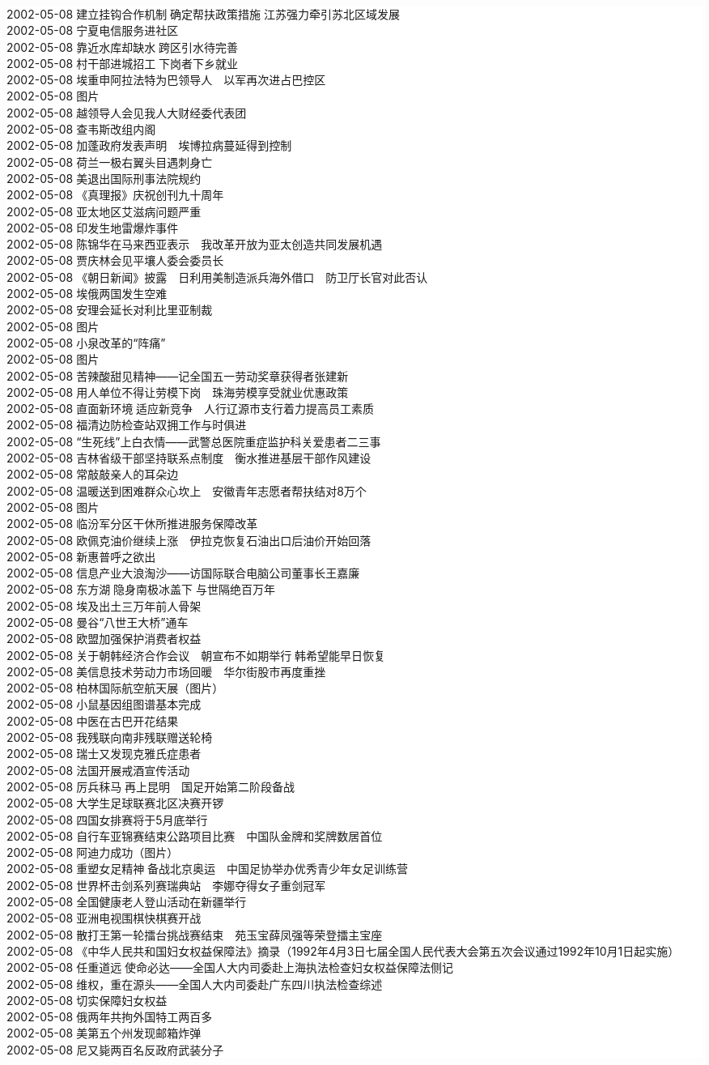2002-05-08 建立挂钩合作机制  确定帮扶政策措施  江苏强力牵引苏北区域发展  
2002-05-08 宁夏电信服务进社区  
2002-05-08 靠近水库却缺水  跨区引水待完善  
2002-05-08 村干部进城招工  下岗者下乡就业  
2002-05-08 埃重申阿拉法特为巴领导人　以军再次进占巴控区  
2002-05-08 图片  
2002-05-08 越领导人会见我人大财经委代表团  
2002-05-08 查韦斯改组内阁  
2002-05-08 加蓬政府发表声明　埃博拉病蔓延得到控制  
2002-05-08 荷兰一极右翼头目遇刺身亡  
2002-05-08 美退出国际刑事法院规约  
2002-05-08 《真理报》庆祝创刊九十周年  
2002-05-08 亚太地区艾滋病问题严重  
2002-05-08 印发生地雷爆炸事件  
2002-05-08 陈锦华在马来西亚表示　我改革开放为亚太创造共同发展机遇  
2002-05-08 贾庆林会见平壤人委会委员长  
2002-05-08 《朝日新闻》披露　日利用美制造派兵海外借口　防卫厅长官对此否认  
2002-05-08 埃俄两国发生空难  
2002-05-08 安理会延长对利比里亚制裁  
2002-05-08 图片  
2002-05-08 小泉改革的“阵痛”  
2002-05-08 图片  
2002-05-08 苦辣酸甜见精神——记全国五一劳动奖章获得者张建新  
2002-05-08 用人单位不得让劳模下岗　珠海劳模享受就业优惠政策  
2002-05-08 直面新环境  适应新竞争　人行辽源市支行着力提高员工素质  
2002-05-08 福清边防检查站双拥工作与时俱进  
2002-05-08 “生死线”上白衣情——武警总医院重症监护科关爱患者二三事  
2002-05-08 吉林省级干部坚持联系点制度　衡水推进基层干部作风建设  
2002-05-08 常敲敲亲人的耳朵边  
2002-05-08 温暖送到困难群众心坎上　安徽青年志愿者帮扶结对8万个  
2002-05-08 图片  
2002-05-08 临汾军分区干休所推进服务保障改革  
2002-05-08 欧佩克油价继续上涨　伊拉克恢复石油出口后油价开始回落  
2002-05-08 新惠普呼之欲出  
2002-05-08 信息产业大浪淘沙——访国际联合电脑公司董事长王嘉廉  
2002-05-08 东方湖  隐身南极冰盖下  与世隔绝百万年  
2002-05-08 埃及出土三万年前人骨架  
2002-05-08 曼谷“八世王大桥”通车  
2002-05-08 欧盟加强保护消费者权益  
2002-05-08 关于朝韩经济合作会议　朝宣布不如期举行  韩希望能早日恢复  
2002-05-08 美信息技术劳动力市场回暖　华尔街股市再度重挫  
2002-05-08 柏林国际航空航天展（图片）  
2002-05-08 小鼠基因组图谱基本完成  
2002-05-08 中医在古巴开花结果  
2002-05-08 我残联向南非残联赠送轮椅  
2002-05-08 瑞士又发现克雅氏症患者  
2002-05-08 法国开展戒酒宣传活动  
2002-05-08 厉兵秣马  再上昆明　国足开始第二阶段备战  
2002-05-08 大学生足球联赛北区决赛开锣  
2002-05-08 四国女排赛将于5月底举行  
2002-05-08 自行车亚锦赛结束公路项目比赛　中国队金牌和奖牌数居首位  
2002-05-08 阿迪力成功（图片）  
2002-05-08 重塑女足精神  备战北京奥运　中国足协举办优秀青少年女足训练营  
2002-05-08 世界杯击剑系列赛瑞典站　李娜夺得女子重剑冠军  
2002-05-08 全国健康老人登山活动在新疆举行  
2002-05-08 亚洲电视围棋快棋赛开战  
2002-05-08 散打王第一轮擂台挑战赛结束　苑玉宝薛凤强等荣登擂主宝座  
2002-05-08 《中华人民共和国妇女权益保障法》摘录（1992年4月3日七届全国人民代表大会第五次会议通过1992年10月1日起实施）  
2002-05-08 任重道远  使命必达——全国人大内司委赴上海执法检查妇女权益保障法侧记  
2002-05-08 维权，重在源头——全国人大内司委赴广东四川执法检查综述  
2002-05-08 切实保障妇女权益  
2002-05-08 俄两年共拘外国特工两百多  
2002-05-08 美第五个州发现邮箱炸弹  
2002-05-08 尼又毙两百名反政府武装分子  